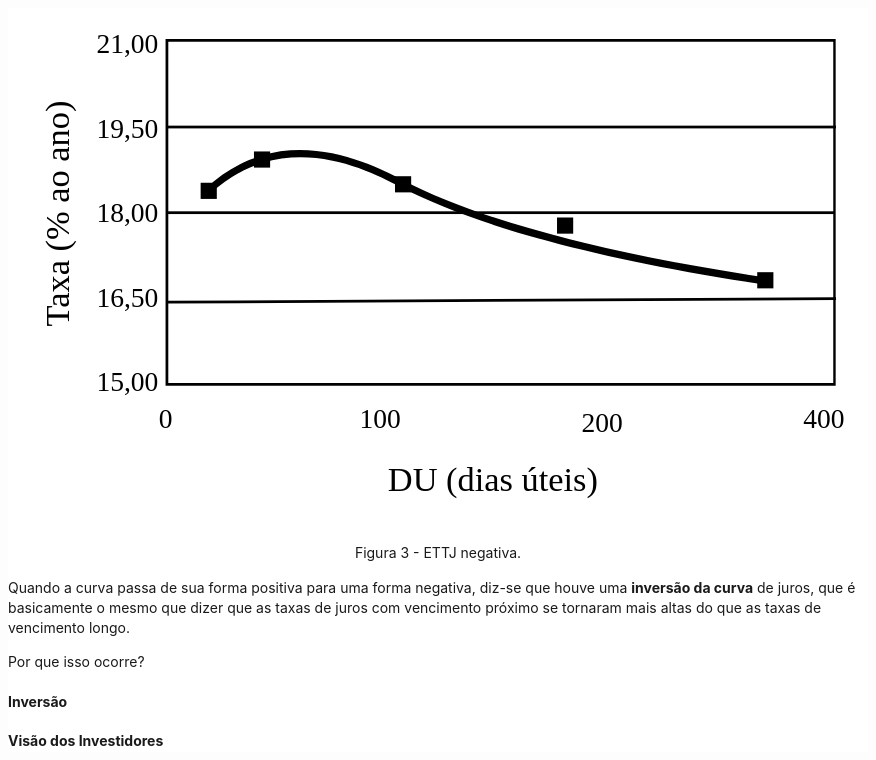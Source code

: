 <div style="text-align:center">
<svg class="svg-vertical-limit" enable-background="new 0 0 250 150" version="1.1" viewBox="0 0 250 150" xml:space="preserve" xmlns="http://www.w3.org/2000/svg">
<style type="text/css">
	.stwhite{fill:#FFFFFF;}
	.st1{font-family:'MyriadPro-Regular';}
	.st2{font-size:10px;}
	.st3{font-size:8px;}
</style>
	<rect class="stwhite" x="46.2" y="9.4" width="194.1" height="100"/>
	<path d="M240.7,109.8H45.8V9h194.8V109.8z M46.6,109h193.3V9.8H46.6V109z"/>
<text class="st1 st2" transform="matrix(6.1232e-17 -1 1 6.1232e-17 17.637 92.561)">Taxa (% ao ano)</text>
<text class="st1 st2" transform="translate(110.41 140.43)">DU (dias úteis)</text>
<text class="st1 st3" transform="translate(43.843 122.07)">0</text>
<text class="st1 st3" transform="translate(102.19 122.07)">100</text>
<text class="st1 st3" transform="translate(166.7 123.23)">200</text>
<text class="st1 st3" transform="translate(231.2 122.07)">400</text>
	<line class="stwhite" x1="46.2" x2="240.8" y1="85.5" y2="84.5"/>
	<rect transform="matrix(1 -.0051546 .0051546 1 -.4361 .7408)" x="46.2" y="84.6" width="194.5" height=".8"/>
	<line class="stwhite" x1="46.2" x2="240.3" y1="59.5" y2="59.5"/>
	<rect x="46.2" y="59.1" width="194.1" height=".8"/>
	<line class="stwhite" x1="46.2" x2="240.8" y1="34.5" y2="34.5"/>
	<rect x="46.2" y="34.2" width="194.5" height=".8"/>
<text class="st1 st3" transform="translate(25.711 13.06)">21,00</text>
<text class="st1 st3" transform="translate(25.711 37.663)">19,50</text>
<text class="st1 st3" transform="translate(25.711 62.265)">18,00</text>
<text class="st1 st3" transform="translate(25.711 86.868)">16,50</text>
<text class="st1 st3" transform="translate(25.711 111.47)">15,00</text>
<rect x="56" y="50.8" width="4.7" height="4.7"/>
<rect x="71.5" y="41.7" width="4.7" height="4.7"/>
<rect x="112.5" y="48.9" width="4.7" height="4.7"/>
<rect x="159.6" y="60.9" width="4.7" height="4.7"/>
<rect x="217.8" y="76.8" width="4.7" height="4.7"/>
<path d="m221.2 80.6c-48.4-7.2-84.3-16.8-106.8-28.4l-0.8-0.4c-6.9-3.6-22.9-11.9-39.6-6.8-5.4 1.7-10.5 4.7-15.1 8.9l-1.4-1.5c4.8-4.5 10.1-7.6 15.9-9.4 17.4-5.4 34.6 3.6 41.1 6.9l0.7 0.4c22.3 11.5 58 21 106.2 28.2l-0.2 2.1z"/>
</svg>
</div>

<p class="legenda" style="text-align: center">Figura 3 - ETTJ negativa.</p>

Quando a curva passa de sua forma positiva para uma forma negativa, diz-se que houve uma **inversão da curva** de juros, que é basicamente o mesmo que dizer que as taxas de juros com vencimento próximo se tornaram mais altas do que as taxas de vencimento longo.

Por que isso ocorre?

#### Inversão 

**Visão dos Investidores**
